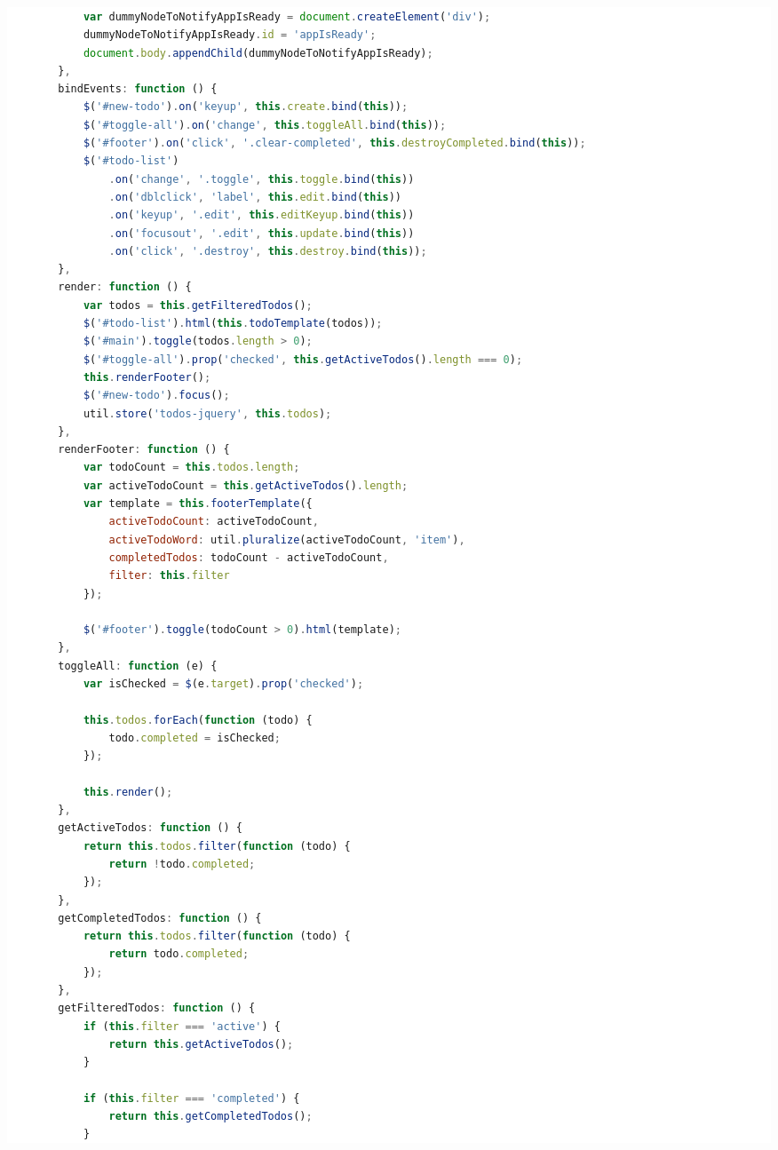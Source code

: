```js
            var dummyNodeToNotifyAppIsReady = document.createElement('div');
            dummyNodeToNotifyAppIsReady.id = 'appIsReady';
            document.body.appendChild(dummyNodeToNotifyAppIsReady);
        },
        bindEvents: function () {
            $('#new-todo').on('keyup', this.create.bind(this));
            $('#toggle-all').on('change', this.toggleAll.bind(this));
            $('#footer').on('click', '.clear-completed', this.destroyCompleted.bind(this));
            $('#todo-list')
                .on('change', '.toggle', this.toggle.bind(this))
                .on('dblclick', 'label', this.edit.bind(this))
                .on('keyup', '.edit', this.editKeyup.bind(this))
                .on('focusout', '.edit', this.update.bind(this))
                .on('click', '.destroy', this.destroy.bind(this));
        },
        render: function () {
            var todos = this.getFilteredTodos();
            $('#todo-list').html(this.todoTemplate(todos));
            $('#main').toggle(todos.length > 0);
            $('#toggle-all').prop('checked', this.getActiveTodos().length === 0);
            this.renderFooter();
            $('#new-todo').focus();
            util.store('todos-jquery', this.todos);
        },
        renderFooter: function () {
            var todoCount = this.todos.length;
            var activeTodoCount = this.getActiveTodos().length;
            var template = this.footerTemplate({
                activeTodoCount: activeTodoCount,
                activeTodoWord: util.pluralize(activeTodoCount, 'item'),
                completedTodos: todoCount - activeTodoCount,
                filter: this.filter
            });

            $('#footer').toggle(todoCount > 0).html(template);
        },
        toggleAll: function (e) {
            var isChecked = $(e.target).prop('checked');

            this.todos.forEach(function (todo) {
                todo.completed = isChecked;
            });

            this.render();
        },
        getActiveTodos: function () {
            return this.todos.filter(function (todo) {
                return !todo.completed;
            });
        },
        getCompletedTodos: function () {
            return this.todos.filter(function (todo) {
                return todo.completed;
            });
        },
        getFilteredTodos: function () {
            if (this.filter === 'active') {
                return this.getActiveTodos();
            }

            if (this.filter === 'completed') {
                return this.getCompletedTodos();
            }
```